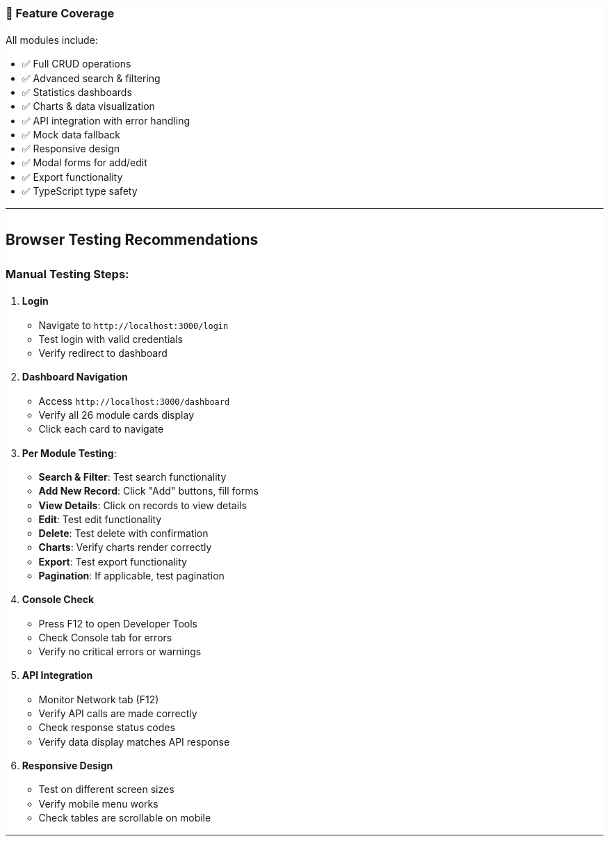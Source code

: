 ### 🎯 Feature Coverage

All modules include:
- ✅ Full CRUD operations
- ✅ Advanced search & filtering
- ✅ Statistics dashboards
- ✅ Charts & data visualization
- ✅ API integration with error handling
- ✅ Mock data fallback
- ✅ Responsive design
- ✅ Modal forms for add/edit
- ✅ Export functionality
- ✅ TypeScript type safety

---

## Browser Testing Recommendations

### Manual Testing Steps:

1. **Login**
   - Navigate to `http://localhost:3000/login`
   - Test login with valid credentials
   - Verify redirect to dashboard

2. **Dashboard Navigation**
   - Access `http://localhost:3000/dashboard`
   - Verify all 26 module cards display
   - Click each card to navigate

3. **Per Module Testing**:
   - **Search & Filter**: Test search functionality
   - **Add New Record**: Click "Add" buttons, fill forms
   - **View Details**: Click on records to view details
   - **Edit**: Test edit functionality
   - **Delete**: Test delete with confirmation
   - **Charts**: Verify charts render correctly
   - **Export**: Test export functionality
   - **Pagination**: If applicable, test pagination

4. **Console Check**
   - Press F12 to open Developer Tools
   - Check Console tab for errors
   - Verify no critical errors or warnings

5. **API Integration**
   - Monitor Network tab (F12)
   - Verify API calls are made correctly
   - Check response status codes
   - Verify data display matches API response

6. **Responsive Design**
   - Test on different screen sizes
   - Verify mobile menu works
   - Check tables are scrollable on mobile

---